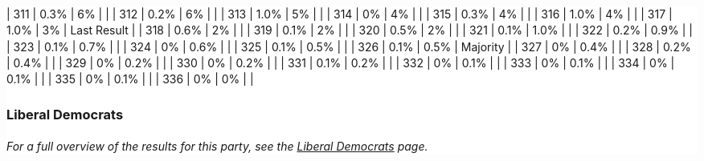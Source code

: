 | 311 | 0.3% | 6% |  |
| 312 | 0.2% | 6% |  |
| 313 | 1.0% | 5% |  |
| 314 | 0% | 4% |  |
| 315 | 0.3% | 4% |  |
| 316 | 1.0% | 4% |  |
| 317 | 1.0% | 3% | Last Result |
| 318 | 0.6% | 2% |  |
| 319 | 0.1% | 2% |  |
| 320 | 0.5% | 2% |  |
| 321 | 0.1% | 1.0% |  |
| 322 | 0.2% | 0.9% |  |
| 323 | 0.1% | 0.7% |  |
| 324 | 0% | 0.6% |  |
| 325 | 0.1% | 0.5% |  |
| 326 | 0.1% | 0.5% | Majority |
| 327 | 0% | 0.4% |  |
| 328 | 0.2% | 0.4% |  |
| 329 | 0% | 0.2% |  |
| 330 | 0% | 0.2% |  |
| 331 | 0.1% | 0.2% |  |
| 332 | 0% | 0.1% |  |
| 333 | 0% | 0.1% |  |
| 334 | 0% | 0.1% |  |
| 335 | 0% | 0.1% |  |
| 336 | 0% | 0% |  |

### Liberal Democrats

*For a full overview of the results for this party, see the [Liberal Democrats](party-liberaldemocrats.html) page.*
